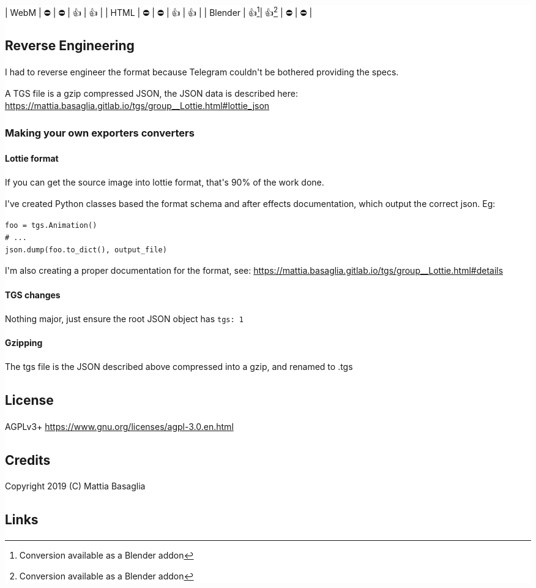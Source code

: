 | WebM      | ⛔️        | ⛔️                | 👍        | 👍                |
| HTML      | ⛔️        | ⛔️                | 👍        | 👍                |
| Blender   | 👍[^blend]| 👍[^blend]        | ⛔️        | ⛔️                |

[^frames]: Importing multiple images as frames

[^blend]: Conversion available as a Blender addon


Reverse Engineering
-------------------

I had to reverse engineer the format because Telegram couldn't be bothered
providing the specs.

A TGS file is a gzip compressed JSON, the JSON data is described here:
https://mattia.basaglia.gitlab.io/tgs/group__Lottie.html#lottie_json

### Making your own exporters converters

#### Lottie format

If you can get the source image into lottie format, that's 90% of the work done.

I've created Python classes based the format schema and after effects documentation, which
output the correct json. Eg:

    foo = tgs.Animation()
    # ...
    json.dump(foo.to_dict(), output_file)

I'm also creating a proper documentation for the format, see:
https://mattia.basaglia.gitlab.io/tgs/group__Lottie.html#details

#### TGS changes

Nothing major, just ensure the root JSON object has `tgs: 1`

#### Gzipping

The tgs file is the JSON described above compressed into a gzip,
and renamed to .tgs


License
-------

AGPLv3+ https://www.gnu.org/licenses/agpl-3.0.en.html


Credits
-------

Copyright 2019 (C) Mattia Basaglia


Links
-----


[^text]: Note that **tgs** offers an alternative to lottie text layers, and can render
[^untested]: Marked as unsuported but I haven't tested it
[^bug]: Not listed as unsupported, maybe a bug?
[^dok]: Works on telegram desktop
[^unsuported]: Marked as unsupported